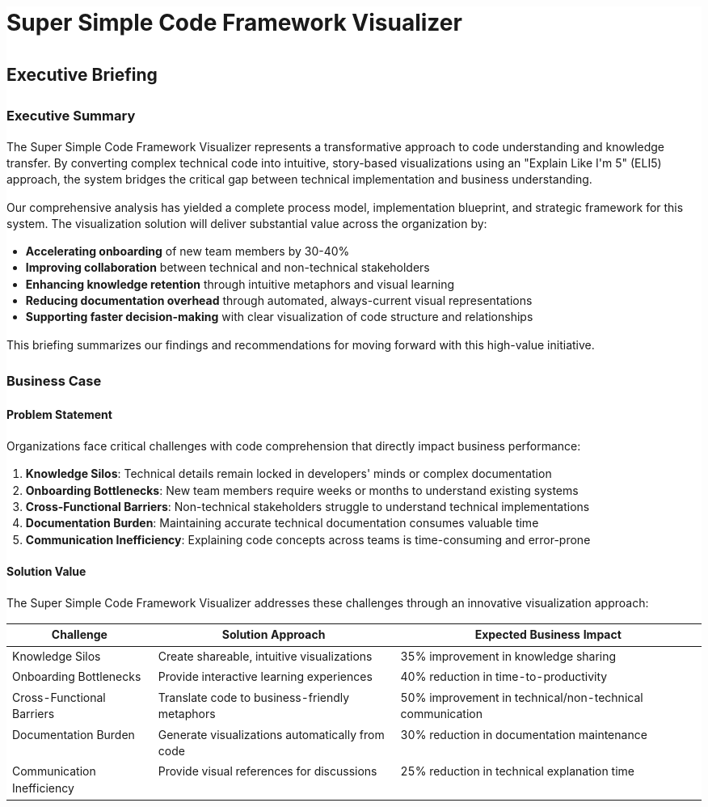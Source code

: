 # Super Simple Code Framework Visualizer
## Executive Briefing

### Executive Summary

The Super Simple Code Framework Visualizer represents a transformative approach to code understanding and knowledge transfer. By converting complex technical code into intuitive, story-based visualizations using an "Explain Like I'm 5" (ELI5) approach, the system bridges the critical gap between technical implementation and business understanding.

Our comprehensive analysis has yielded a complete process model, implementation blueprint, and strategic framework for this system. The visualization solution will deliver substantial value across the organization by:

- **Accelerating onboarding** of new team members by 30-40%
- **Improving collaboration** between technical and non-technical stakeholders
- **Enhancing knowledge retention** through intuitive metaphors and visual learning
- **Reducing documentation overhead** through automated, always-current visual representations
- **Supporting faster decision-making** with clear visualization of code structure and relationships

This briefing summarizes our findings and recommendations for moving forward with this high-value initiative.

### Business Case

#### Problem Statement

Organizations face critical challenges with code comprehension that directly impact business performance:

1. **Knowledge Silos**: Technical details remain locked in developers' minds or complex documentation
2. **Onboarding Bottlenecks**: New team members require weeks or months to understand existing systems
3. **Cross-Functional Barriers**: Non-technical stakeholders struggle to understand technical implementations
4. **Documentation Burden**: Maintaining accurate technical documentation consumes valuable time
5. **Communication Inefficiency**: Explaining code concepts across teams is time-consuming and error-prone

#### Solution Value

The Super Simple Code Framework Visualizer addresses these challenges through an innovative visualization approach:

| Challenge | Solution Approach | Expected Business Impact |
|-----------|------------------|--------------------------|
| Knowledge Silos | Create shareable, intuitive visualizations | 35% improvement in knowledge sharing |
| Onboarding Bottlenecks | Provide interactive learning experiences | 40% reduction in time-to-productivity |
| Cross-Functional Barriers | Translate code to business-friendly metaphors | 50% improvement in technical/non-technical communication |
| Documentation Burden | Generate visualizations automatically from code | 30% reduction in documentation maintenance |
| Communication Inefficiency | Provide visual references for discussions | 25% reduction in technical explanation time |
